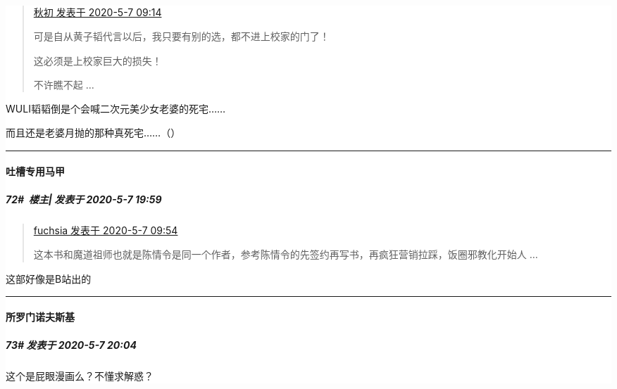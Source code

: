 
<blockquote><a href="httphttps://bbs.saraba1st.com/2b/forum.php?mod=redirect&amp;goto=findpost&amp;pid=47328599&amp;ptid=1933170" target="_blank">秋初 发表于 2020-5-7 09:14</a>

可是自从黄子韬代言以后，我只要有别的选，都不进上校家的门了！

这必须是上校家巨大的损失！

不许瞧不起 ...</blockquote>
WULI韬韬倒是个会喊二次元美少女老婆的死宅……

而且还是老婆月抛的那种真死宅……（）


-----

####  吐槽专用马甲  
##### 72#         楼主| 发表于 2020-5-7 19:59


<blockquote><a href="httphttps://bbs.saraba1st.com/2b/forum.php?mod=redirect&amp;goto=findpost&amp;pid=47329058&amp;ptid=1933170" target="_blank">fuchsia 发表于 2020-5-7 09:54</a>

这本书和魔道祖师也就是陈情令是同一个作者，参考陈情令的先签约再写书，再疯狂营销拉踩，饭圈邪教化开始人 ...</blockquote>
这部好像是B站出的


-----

####  所罗门诺夫斯基  
##### 73#       发表于 2020-5-7 20:04


这个是屁眼漫画么？不懂求解惑？


                                               